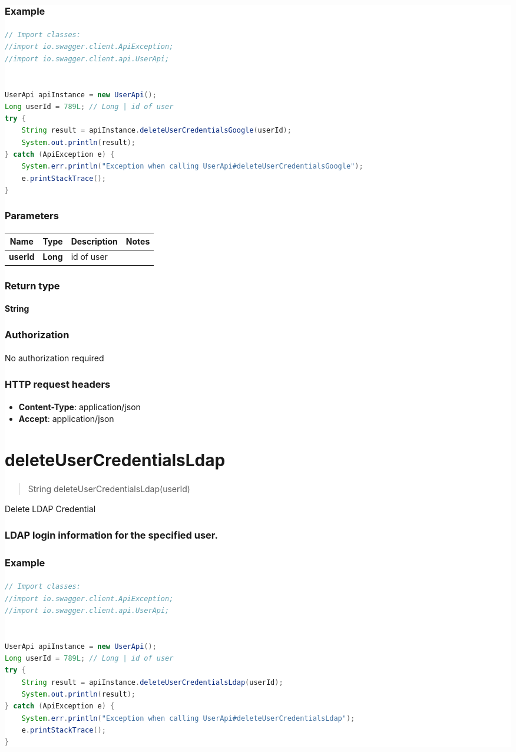 ### Example
```java
// Import classes:
//import io.swagger.client.ApiException;
//import io.swagger.client.api.UserApi;


UserApi apiInstance = new UserApi();
Long userId = 789L; // Long | id of user
try {
    String result = apiInstance.deleteUserCredentialsGoogle(userId);
    System.out.println(result);
} catch (ApiException e) {
    System.err.println("Exception when calling UserApi#deleteUserCredentialsGoogle");
    e.printStackTrace();
}
```

### Parameters

Name | Type | Description  | Notes
------------- | ------------- | ------------- | -------------
 **userId** | **Long**| id of user |

### Return type

**String**

### Authorization

No authorization required

### HTTP request headers

 - **Content-Type**: application/json
 - **Accept**: application/json

<a name="deleteUserCredentialsLdap"></a>
# **deleteUserCredentialsLdap**
> String deleteUserCredentialsLdap(userId)

Delete LDAP Credential

### LDAP login information for the specified user.

### Example
```java
// Import classes:
//import io.swagger.client.ApiException;
//import io.swagger.client.api.UserApi;


UserApi apiInstance = new UserApi();
Long userId = 789L; // Long | id of user
try {
    String result = apiInstance.deleteUserCredentialsLdap(userId);
    System.out.println(result);
} catch (ApiException e) {
    System.err.println("Exception when calling UserApi#deleteUserCredentialsLdap");
    e.printStackTrace();
}
```
